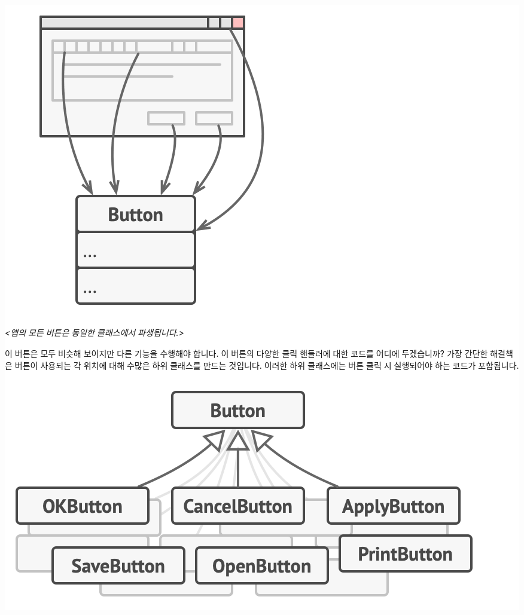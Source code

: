![alt](./images/Command2.png)

_<앱의 모든 버튼은 동일한 클래스에서 파생됩니다.>_

이 버튼은 모두 비슷해 보이지만 다른 기능을 수행해야 합니다. 이 버튼의 다양한 클릭 핸들러에 대한 코드를 어디에 두겠습니까? 가장 간단한 해결책은 버튼이 사용되는 각 위치에 대해 수많은 하위 클래스를 만드는 것입니다. 이러한 하위 클래스에는 버튼 클릭 시 실행되어야 하는 코드가 포함됩니다.

![alt](./images/Command3.png)
